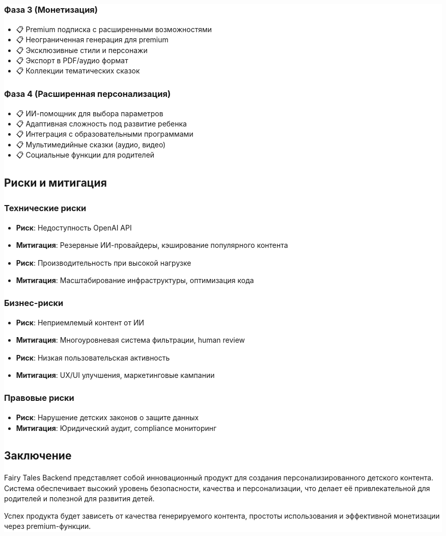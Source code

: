 ### Фаза 3 (Монетизация)
- 📋 Premium подписка с расширенными возможностями
- 📋 Неограниченная генерация для premium
- 📋 Эксклюзивные стили и персонажи
- 📋 Экспорт в PDF/аудио формат
- 📋 Коллекции тематических сказок

### Фаза 4 (Расширенная персонализация)
- 📋 ИИ-помощник для выбора параметров
- 📋 Адаптивная сложность под развитие ребенка  
- 📋 Интеграция с образовательными программами
- 📋 Мультимедийные сказки (аудио, видео)
- 📋 Социальные функции для родителей

## Риски и митигация

### Технические риски
- **Риск**: Недоступность OpenAI API
- **Митигация**: Резервные ИИ-провайдеры, кэширование популярного контента

- **Риск**: Производительность при высокой нагрузке  
- **Митигация**: Масштабирование инфраструктуры, оптимизация кода

### Бизнес-риски
- **Риск**: Неприемлемый контент от ИИ
- **Митигация**: Многоуровневая система фильтрации, human review

- **Риск**: Низкая пользовательская активность
- **Митигация**: UX/UI улучшения, маркетинговые кампании

### Правовые риски
- **Риск**: Нарушение детских законов о защите данных
- **Митигация**: Юридический аудит, compliance мониторинг

## Заключение

Fairy Tales Backend представляет собой инновационный продукт для создания персонализированного детского контента. Система обеспечивает высокий уровень безопасности, качества и персонализации, что делает её привлекательной для родителей и полезной для развития детей.

Успех продукта будет зависеть от качества генерируемого контента, простоты использования и эффективной монетизации через premium-функции.
